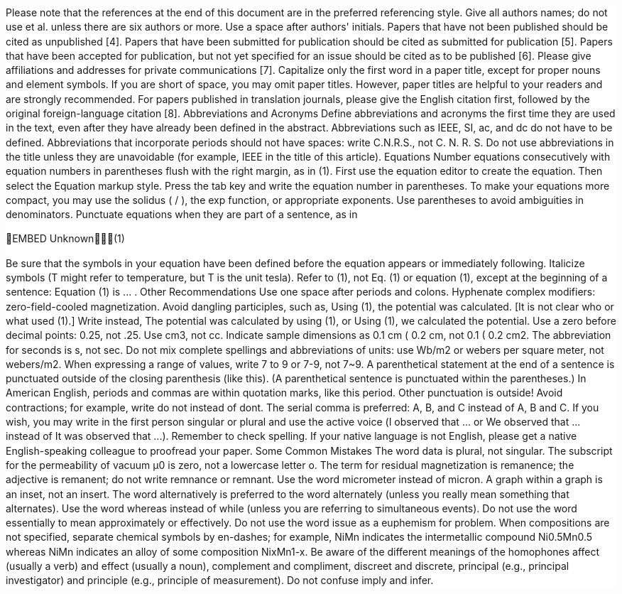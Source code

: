 Please note that the references at the end of this document are in the preferred referencing style. Give all authors names; do not use et al. unless there are six authors or more. Use a space after authors' initials. Papers that have not been published should be cited as unpublished [4]. Papers that have been submitted for publication should be cited as submitted for publication [5]. Papers that have been accepted for publication, but not yet specified for an issue should be cited as to be published [6]. Please give affiliations and addresses for private communications [7].
Capitalize only the first word in a paper title, except for proper nouns and element symbols. If you are short of space, you may omit paper titles. However, paper titles are helpful to your readers and are strongly recommended. For papers published in translation journals, please give the English citation first, followed by the original foreign-language citation [8].
Abbreviations and Acronyms
Define abbreviations and acronyms the first time they are used in the text, even after they have already been defined in the abstract. Abbreviations such as IEEE, SI, ac, and dc do not have to be defined. Abbreviations that incorporate periods should not have spaces: write C.N.R.S., not C. N. R. S. Do not use abbreviations in the title unless they are unavoidable (for example, IEEE in the title of this article).
Equations
Number equations consecutively with equation numbers in parentheses flush with the right margin, as in (1). First use the equation editor to create the equation. Then select the Equation markup style. Press the tab key and write the equation number in parentheses. To make your equations more compact, you may use the solidus ( / ), the exp function, or appropriate exponents. Use parentheses to avoid ambiguities in denominators. Punctuate equations when they are part of a sentence, as in

EMBED Unknown(1)

Be sure that the symbols in your equation have been defined before the equation appears or immediately following. Italicize symbols (T might refer to temperature, but T is the unit tesla). Refer to (1), not Eq. (1) or equation (1), except at the beginning of a sentence: Equation (1) is ... .
Other Recommendations
Use one space after periods and colons. Hyphenate complex modifiers: zero-field-cooled magnetization. Avoid dangling participles, such as, Using (1), the potential was calculated. [It is not clear who or what used (1).] Write instead, The potential was calculated by using (1), or Using (1), we calculated the potential.
Use a zero before decimal points: 0.25, not .25. Use cm3, not cc. Indicate sample dimensions as 0.1 cm ( 0.2 cm, not 0.1 ( 0.2 cm2. The abbreviation for seconds is s, not sec. Do not mix complete spellings and abbreviations of units: use Wb/m2 or webers per square meter, not webers/m2. When expressing a range of values, write 7 to 9 or 7-9, not 7~9.
A parenthetical statement at the end of a sentence is punctuated outside of the closing parenthesis (like this). (A parenthetical sentence is punctuated within the parentheses.) In American English, periods and commas are within quotation marks, like this period. Other punctuation is outside! Avoid contractions; for example, write do not instead of dont. The serial comma is preferred: A, B, and C instead of A, B and C.
If you wish, you may write in the first person singular or plural and use the active voice (I observed that ... or We observed that ... instead of It was observed that ...). Remember to check spelling. If your native language is not English, please get a native English-speaking colleague to proofread your paper. 
Some Common Mistakes
The word data is plural, not singular. The subscript for the permeability of vacuum µ0 is zero, not a lowercase letter o. The term for residual magnetization is remanence; the adjective is remanent; do not write remnance or remnant. Use the word micrometer instead of micron. A graph within a graph is an inset, not an insert. The word alternatively is preferred to the word alternately (unless you really mean something that alternates). Use the word whereas instead of while (unless you are referring to simultaneous events). Do not use the word essentially to mean approximately or effectively. Do not use the word issue as a euphemism for problem. When compositions are not specified, separate chemical symbols by en-dashes; for example, NiMn indicates the intermetallic compound Ni0.5Mn0.5 whereas NiMn indicates an alloy of some composition NixMn1-x.
Be aware of the different meanings of the homophones affect (usually a verb) and effect (usually a noun), complement and compliment, discreet and discrete, principal (e.g., principal investigator) and principle (e.g., principle of measurement). Do not confuse imply and infer. 